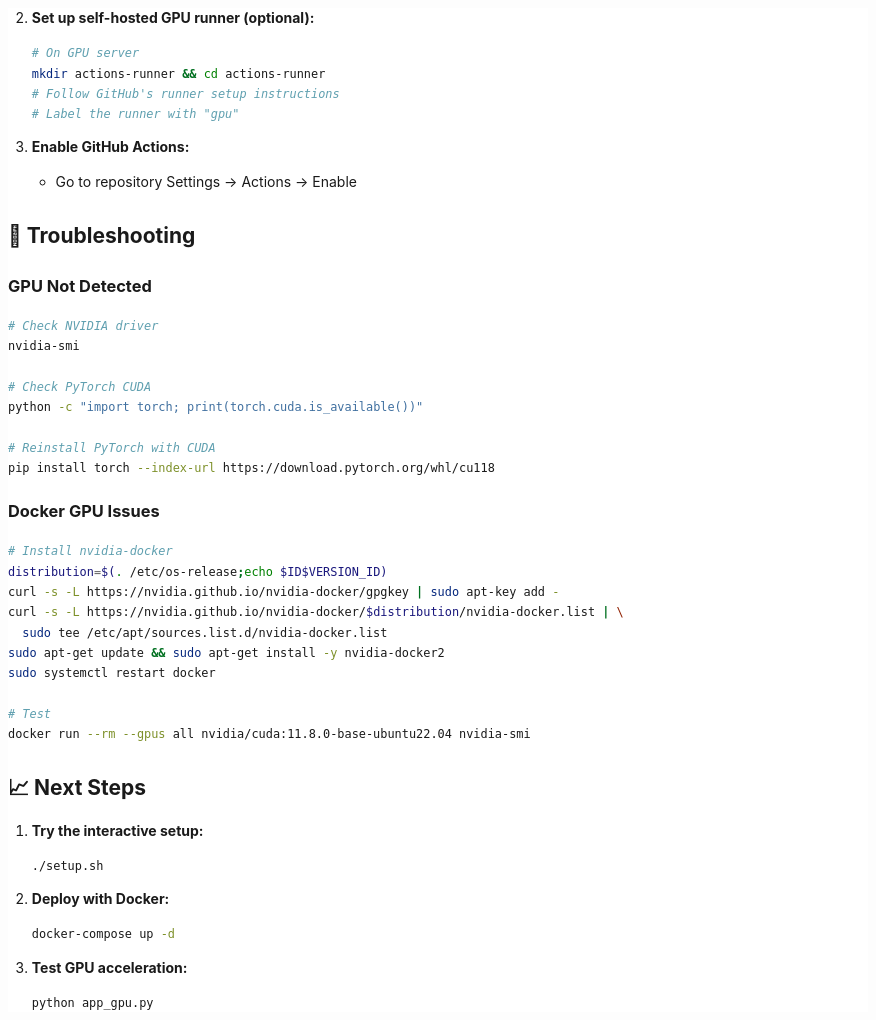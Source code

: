 2. **Set up self-hosted GPU runner (optional):**
   ```bash
   # On GPU server
   mkdir actions-runner && cd actions-runner
   # Follow GitHub's runner setup instructions
   # Label the runner with "gpu"
   ```

3. **Enable GitHub Actions:**
   - Go to repository Settings → Actions → Enable

## 🐛 Troubleshooting

### GPU Not Detected
```bash
# Check NVIDIA driver
nvidia-smi

# Check PyTorch CUDA
python -c "import torch; print(torch.cuda.is_available())"

# Reinstall PyTorch with CUDA
pip install torch --index-url https://download.pytorch.org/whl/cu118
```

### Docker GPU Issues
```bash
# Install nvidia-docker
distribution=$(. /etc/os-release;echo $ID$VERSION_ID)
curl -s -L https://nvidia.github.io/nvidia-docker/gpgkey | sudo apt-key add -
curl -s -L https://nvidia.github.io/nvidia-docker/$distribution/nvidia-docker.list | \
  sudo tee /etc/apt/sources.list.d/nvidia-docker.list
sudo apt-get update && sudo apt-get install -y nvidia-docker2
sudo systemctl restart docker

# Test
docker run --rm --gpus all nvidia/cuda:11.8.0-base-ubuntu22.04 nvidia-smi
```

## 📈 Next Steps

1. **Try the interactive setup:**
   ```bash
   ./setup.sh
   ```

2. **Deploy with Docker:**
   ```bash
   docker-compose up -d
   ```

3. **Test GPU acceleration:**
   ```bash
   python app_gpu.py
   ```
